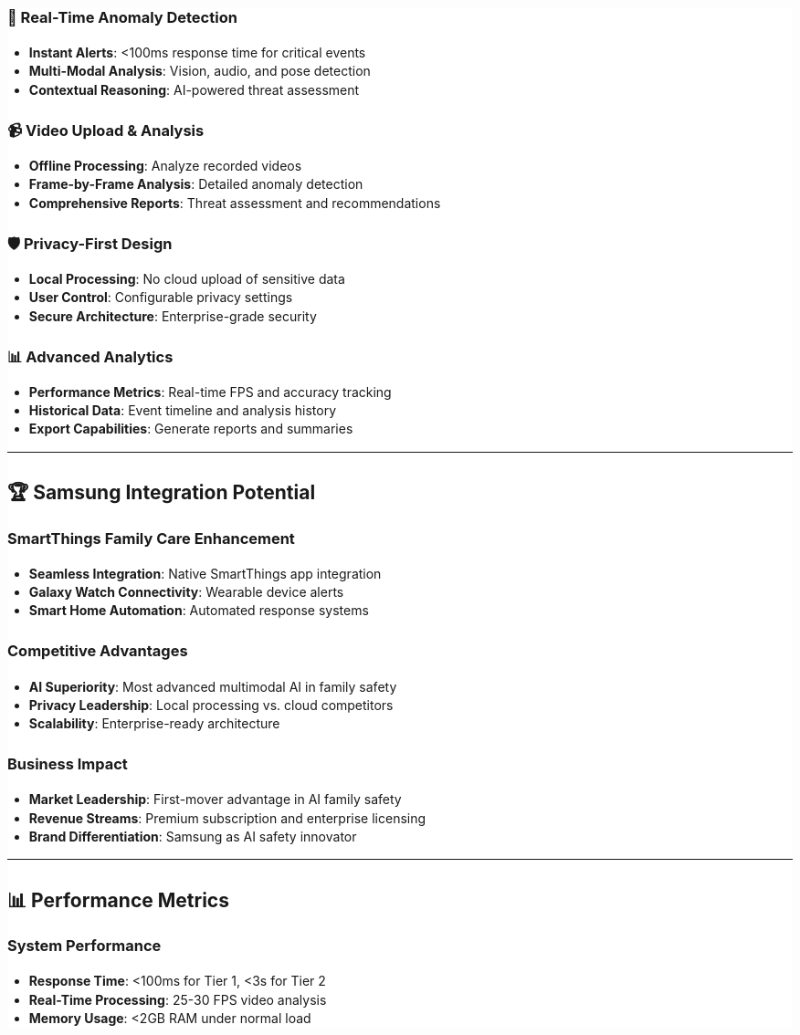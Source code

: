 ### 🔴 Real-Time Anomaly Detection
- **Instant Alerts**: <100ms response time for critical events
- **Multi-Modal Analysis**: Vision, audio, and pose detection
- **Contextual Reasoning**: AI-powered threat assessment

### 📹 Video Upload & Analysis
- **Offline Processing**: Analyze recorded videos
- **Frame-by-Frame Analysis**: Detailed anomaly detection
- **Comprehensive Reports**: Threat assessment and recommendations

### 🛡️ Privacy-First Design
- **Local Processing**: No cloud upload of sensitive data
- **User Control**: Configurable privacy settings
- **Secure Architecture**: Enterprise-grade security

### 📊 Advanced Analytics
- **Performance Metrics**: Real-time FPS and accuracy tracking
- **Historical Data**: Event timeline and analysis history
- **Export Capabilities**: Generate reports and summaries

---

## 🏆 Samsung Integration Potential

### SmartThings Family Care Enhancement
- **Seamless Integration**: Native SmartThings app integration
- **Galaxy Watch Connectivity**: Wearable device alerts
- **Smart Home Automation**: Automated response systems

### Competitive Advantages
- **AI Superiority**: Most advanced multimodal AI in family safety
- **Privacy Leadership**: Local processing vs. cloud competitors
- **Scalability**: Enterprise-ready architecture

### Business Impact
- **Market Leadership**: First-mover advantage in AI family safety
- **Revenue Streams**: Premium subscription and enterprise licensing
- **Brand Differentiation**: Samsung as AI safety innovator

---

## 📊 Performance Metrics

### System Performance
- **Response Time**: <100ms for Tier 1, <3s for Tier 2
- **Real-Time Processing**: 25-30 FPS video analysis
- **Memory Usage**: <2GB RAM under normal load
